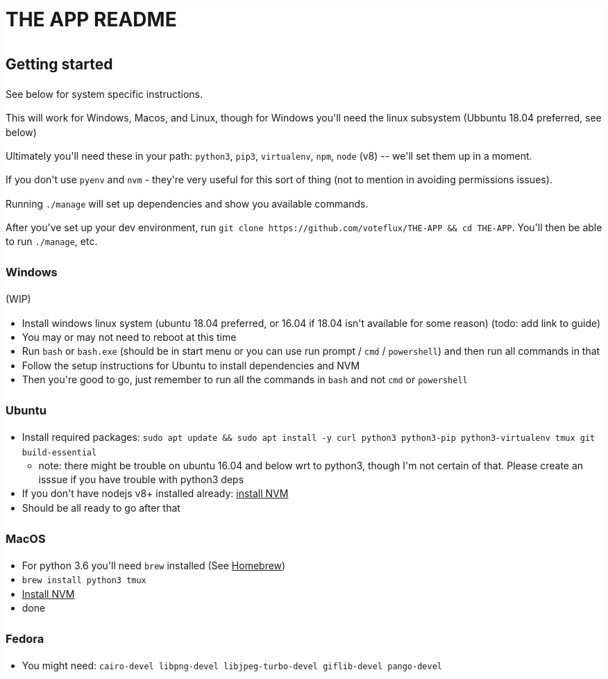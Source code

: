 # THE APP README

## Getting started

See below for system specific instructions.

This will work for Windows, Macos, and Linux, though for Windows you'll need the linux subsystem (Ubbuntu 18.04 preferred, see below)

Ultimately you'll need these in your path: `python3`, `pip3`, `virtualenv`, `npm`, `node` (v8) -- we'll set them up in a moment.

If you don't use `pyenv` and `nvm` - they're very useful for this sort of thing (not to mention in avoiding permissions issues).

Running `./manage` will set up dependencies and show you available commands.

After you've set up your dev environment, run `git clone https://github.com/voteflux/THE-APP && cd THE-APP`. You'll then be able to run `./manage`, etc.

### Windows

(WIP)

* Install windows linux system (ubuntu 18.04 preferred, or 16.04 if 18.04 isn't available for some reason) (todo: add link to guide)
* You may or may not need to reboot at this time
* Run `bash` or `bash.exe` (should be in start menu or you can use run prompt / `cmd` / `powershell`) and then run all commands in that
* Follow the setup instructions for Ubuntu to install dependencies and NVM
* Then you're good to go, just remember to run all the commands in `bash` and not `cmd` or `powershell`

### Ubuntu

* Install required packages: `sudo apt update && sudo apt install -y curl python3 python3-pip python3-virtualenv tmux git build-essential`
  * note: there might be trouble on ubuntu 16.04 and below wrt to python3, though I'm not certain of that. Please create an isssue if you have trouble with python3 deps
* If you don't have nodejs v8+ installed already: [install NVM](#install-nvm)
* Should be all ready to go after that

### MacOS

* For python 3.6 you'll need `brew` installed (See [Homebrew](https://brew.sh/))
* `brew install python3 tmux`
* [Install NVM](#install-nvm)
* done

### Fedora

* You might need: `cairo-devel libpng-devel libjpeg-turbo-devel giflib-devel pango-devel`
